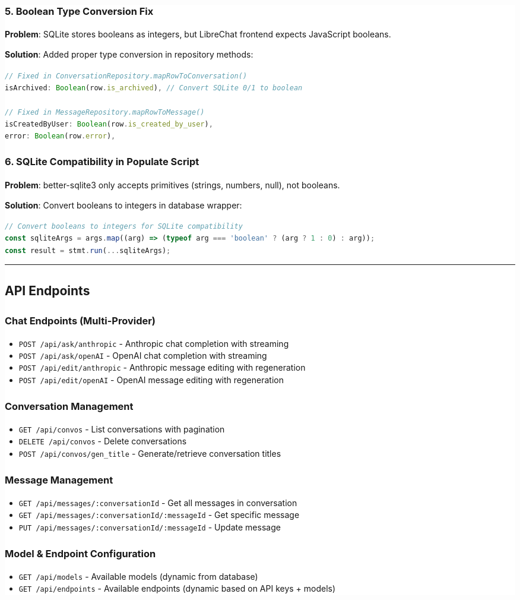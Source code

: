 ### 5. Boolean Type Conversion Fix

**Problem**: SQLite stores booleans as integers, but LibreChat frontend expects JavaScript booleans.

**Solution**: Added proper type conversion in repository methods:

```typescript
// Fixed in ConversationRepository.mapRowToConversation()
isArchived: Boolean(row.is_archived), // Convert SQLite 0/1 to boolean

// Fixed in MessageRepository.mapRowToMessage()
isCreatedByUser: Boolean(row.is_created_by_user),
error: Boolean(row.error),
```

### 6. SQLite Compatibility in Populate Script

**Problem**: better-sqlite3 only accepts primitives (strings, numbers, null), not booleans.

**Solution**: Convert booleans to integers in database wrapper:

```typescript
// Convert booleans to integers for SQLite compatibility
const sqliteArgs = args.map((arg) => (typeof arg === 'boolean' ? (arg ? 1 : 0) : arg));
const result = stmt.run(...sqliteArgs);
```

---

## API Endpoints

### Chat Endpoints (Multi-Provider)

- `POST /api/ask/anthropic` - Anthropic chat completion with streaming
- `POST /api/ask/openAI` - OpenAI chat completion with streaming
- `POST /api/edit/anthropic` - Anthropic message editing with regeneration
- `POST /api/edit/openAI` - OpenAI message editing with regeneration

### Conversation Management

- `GET /api/convos` - List conversations with pagination
- `DELETE /api/convos` - Delete conversations
- `POST /api/convos/gen_title` - Generate/retrieve conversation titles

### Message Management

- `GET /api/messages/:conversationId` - Get all messages in conversation
- `GET /api/messages/:conversationId/:messageId` - Get specific message
- `PUT /api/messages/:conversationId/:messageId` - Update message

### Model & Endpoint Configuration

- `GET /api/models` - Available models (dynamic from database)
- `GET /api/endpoints` - Available endpoints (dynamic based on API keys + models)
